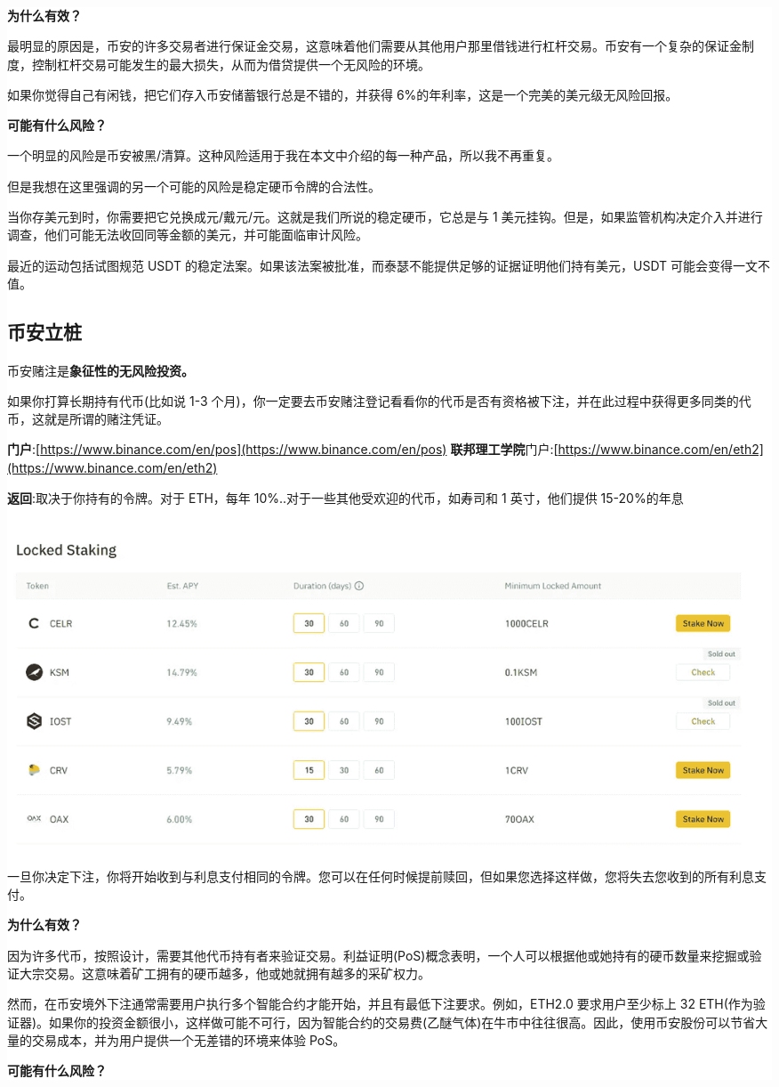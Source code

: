 **为什么有效？**

最明显的原因是，币安的许多交易者进行保证金交易，这意味着他们需要从其他用户那里借钱进行杠杆交易。币安有一个复杂的保证金制度，控制杠杆交易可能发生的最大损失，从而为借贷提供一个无风险的环境。

如果你觉得自己有闲钱，把它们存入币安储蓄银行总是不错的，并获得 6%的年利率，这是一个完美的美元级无风险回报。

**可能有什么风险？**

一个明显的风险是币安被黑/清算。这种风险适用于我在本文中介绍的每一种产品，所以我不再重复。

但是我想在这里强调的另一个可能的风险是稳定硬币令牌的合法性。

当你存美元到时，你需要把它兑换成元/戴元/元。这就是我们所说的稳定硬币，它总是与 1 美元挂钩。但是，如果监管机构决定介入并进行调查，他们可能无法收回同等金额的美元，并可能面临审计风险。

最近的运动包括试图规范 USDT 的稳定法案。如果该法案被批准，而泰瑟不能提供足够的证据证明他们持有美元，USDT 可能会变得一文不值。

## 币安立桩

币安赌注是**象征性的无风险投资。**

如果你打算长期持有代币(比如说 1-3 个月)，你一定要去币安赌注登记看看你的代币是否有资格被下注，并在此过程中获得更多同类的代币，这就是所谓的赌注凭证。

**门户**:[https://www.binance.com/en/pos](https://www.binance.com/en/pos)
**联邦理工学院**门户:[https://www.binance.com/en/eth2](https://www.binance.com/en/eth2)

**返回**:取决于你持有的令牌。对于 ETH，每年 10%..对于一些其他受欢迎的代币，如寿司和 1 英寸，他们提供 15-20%的年息

![](img/04f29ec299706038a2b4fc28ce234f2e.png)

一旦你决定下注，你将开始收到与利息支付相同的令牌。您可以在任何时候提前赎回，但如果您选择这样做，您将失去您收到的所有利息支付。

**为什么有效？**

因为许多代币，按照设计，需要其他代币持有者来验证交易。利益证明(PoS)概念表明，一个人可以根据他或她持有的硬币数量来挖掘或验证大宗交易。这意味着矿工拥有的硬币越多，他或她就拥有越多的采矿权力。

然而，在币安境外下注通常需要用户执行多个智能合约才能开始，并且有最低下注要求。例如，ETH2.0 要求用户至少标上 32 ETH(作为验证器)。如果你的投资金额很小，这样做可能不可行，因为智能合约的交易费(乙醚气体)在牛市中往往很高。因此，使用币安股份可以节省大量的交易成本，并为用户提供一个无差错的环境来体验 PoS。

**可能有什么风险？**
